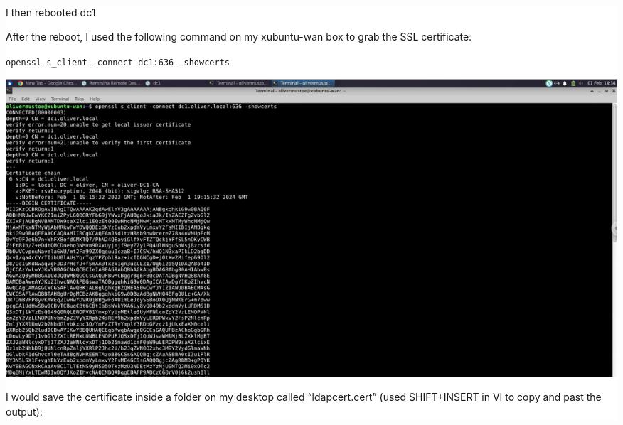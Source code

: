 I then rebooted dc1

After the reboot, I used the following command on my xubuntu-wan box to grab the SSL certificate:

```
openssl s_client -connect dc1:636 -showcerts
```

![image](https://github.com/Oliver-Mustoe/Oliver-Mustoe-Tech-Journal/blob/main/tech_journal_backups/SEC-480/Image_reference/Milestone%204%20images/image019.png?raw=true)

I would save the certificate inside a folder on my desktop called “ldapcert.cert” (used SHIFT+INSERT in VI to copy and past the output):
